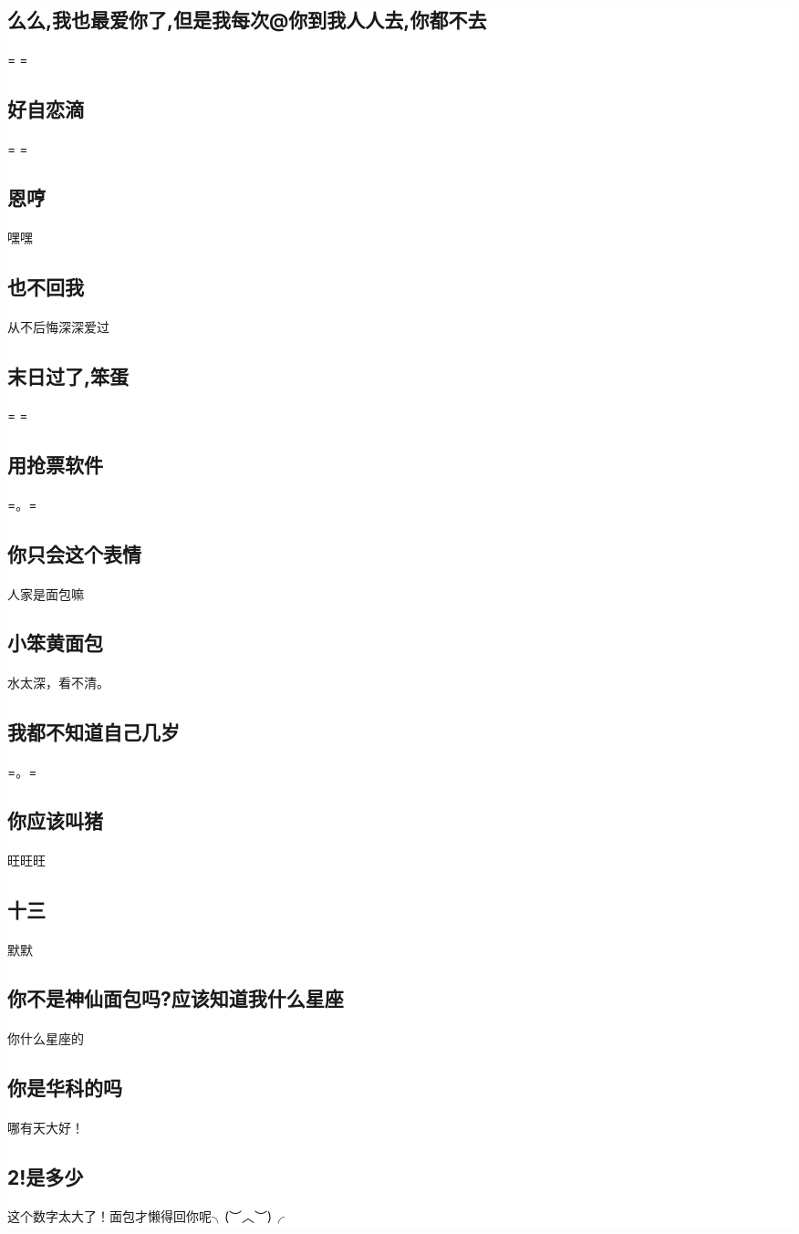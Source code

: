 ## 么么,我也最爱你了,但是我每次@你到我人人去,你都不去
= =

## 好自恋滴
= =

## 恩哼
嘿嘿

## 也不回我
从不后悔深深爱过

## 末日过了,笨蛋
= =

## 用抢票软件
=。=

## 你只会这个表情
人家是面包嘛

## 小笨黄面包
水太深，看不清。

## 我都不知道自己几岁
=。=

## 你应该叫猪
旺旺旺

## 十三
默默

## 你不是神仙面包吗?应该知道我什么星座
你什么星座的

## 你是华科的吗
哪有天大好！

## 2!是多少
这个数字太大了！面包才懒得回你呢╮(︶︿︶)╭
